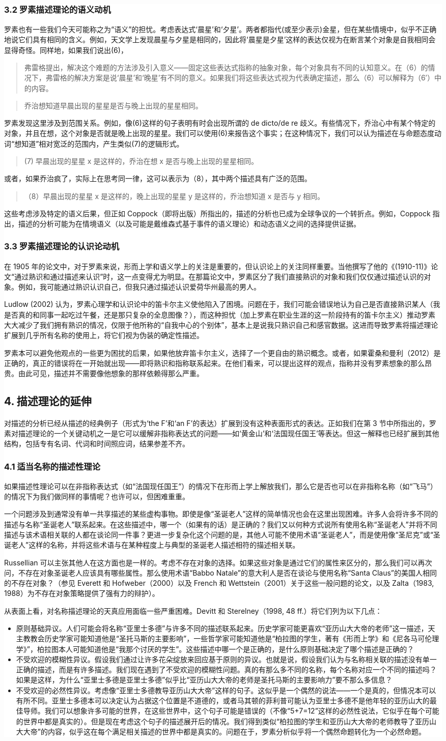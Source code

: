 ### 3.2 罗素描述理论的语义动机

罗素也有一些我们今天可能称之为“语义”的担忧。考虑表达式‘晨星’和‘夕星’。两者都指代(或至少表示)金星，但在某些情境中，似乎不正确地说它们具有相同的含义。例如，天文学上发现晨星与夕星是相同的，因此将‘晨星是夕星’这样的表达仅视为在断言某个对象是自我相同会显得奇怪。同样地，如果我们说出(6)，

> 弗雷格提出，解决这个难题的方法涉及引入意义——固定这些表达式指称的抽象对象，每个对象具有不同的认知意义。在（6）的情况下，弗雷格的解决方案是说‘晨星’和‘晚星’有不同的意义。如果我们将这些表达式视为代表确定描述，那么（6）可以解释为（6′）中的内容。

> 乔治想知道早晨出现的星星是否与晚上出现的星星相同。

罗素发现这里涉及到范围关系。例如，像(6)这样的句子表明有时会出现所谓的 de dicto/de re 歧义。有些情况下，乔治心中有某个特定的对象，并且在想，这个对象是否就是晚上出现的星星。我们可以使用(6)来报告这个事实；在这种情况下，我们可以认为描述在与命题态度动词“想知道”相对宽泛的范围内，产生类似(7)的逻辑形式。

> (7) 早晨出现的星星 x 是这样的，乔治在想 x 是否与晚上出现的星星相同。

或者，如果乔治疯了，实际上在思考同一律，这可以表示为（8），其中两个描述具有广泛的范围。

> （8）早晨出现的星星 x 是这样的，晚上出现的星星 y 是这样的，乔治想知道 x 是否与 y 相同。

这些考虑涉及特定的语义后果，但正如 Coppock（即将出版）所指出的，描述的分析也已成为全球争议的一个转折点。例如，Coppock 指出，描述的分析可能为在情境语义（以及可能是戴维森式基于事件的语义理论）和动态语义之间的选择提供证据。

### 3.3 罗素描述理论的认识论动机

在 1905 年的论文中，对于罗素来说，形而上学和语义学上的关注是重要的，但认识论上的关注同样重要。当他撰写了他的《(1910-11)》论文“通过熟识和通过描述来认识”时，这一点变得尤为明显。在那篇论文中，罗素区分了我们直接熟识的对象和我们仅仅通过描述认识的对象。例如，我可能通过熟识认识自己，但我只通过描述认识爱荷华州最高的男人。

Ludlow (2002) 认为，罗素心理学和认识论中的笛卡尔主义使他陷入了困境。问题在于，我们可能会错误地认为自己是否直接熟识某人（我是否真的和同事一起吃过午餐，还是那只复杂的全息图像？），而这种担忧（加上罗素在职业生涯的这一阶段持有的笛卡尔主义）推动罗素大大减少了我们拥有熟识的情况，仅限于他所称的“自我中心的个别体”，基本上是说我只熟识自己和感官数据。这进而导致罗素将描述理论扩展到几乎所有名称的使用上，将它们视为伪装的确定性描述。

罗素本可以避免他观点的一些更为困扰的后果，如果他放弃笛卡尔主义，选择了一个更自由的熟识概念。或者，如果霍桑和曼利（2012）是正确的，真正的错误将在一开始就出现——即将熟识和指称联系起来。在他们看来，可以提出这样的观点，指称并没有罗素想象的那么昂贵。由此可见，描述并不需要像他想象的那样依赖得那么严重。

## 4. 描述理论的延伸

对描述的分析已经从描述的经典例子（形式为‘the F’和‘an F’的表达）扩展到没有这种表面形式的表达。正如我们在第 3 节中所指出的，罗素对描述理论的一个关键动机之一是它可以缓解非指称表达式的问题——如‘黄金山’和‘法国现任国王’等表达。但这一解释也已经扩展到其他结构，包括专有名词、代词和时间照应词，结果参差不齐。

### 4.1 适当名称的描述性理论

如果描述性理论可以在非指称表达式（如“法国现任国王”）的情况下在形而上学上解放我们，那么它是否也可以在非指称名称（如“飞马”）的情况下为我们做同样的事情呢？也许可以，但困难重重。

一个问题涉及到通常没有单一共享描述的某些虚构事物。即使是像“圣诞老人”这样的简单情况也会在这里出现困难。许多人会将许多不同的描述与名称“圣诞老人”联系起来。在这些描述中，哪一个（如果有的话）是正确的？我们又以何种方式说所有使用名称“圣诞老人”并将不同描述与该术语相关联的人都在谈论同一件事？更进一步复杂化这个问题的是，其他人可能不使用术语“圣诞老人”，而是使用像“圣尼克”或“圣诞老人”这样的名称，并将这些术语与在某种程度上与典型的圣诞老人描述相符的描述相关联。

Russellian 可以主张其他人在这方面也是一样的。考虑不存在对象的选择。如果这些对象是通过它们的属性来区分的，那么我们可以再次问，不存在对象圣诞老人应该具有哪些属性。那么使用术语“Babbo Natale”的意大利人是否在谈论与使用名称“Santa Claus”的美国人相同的不存在对象？（参见 Everett 和 Hofweber（2000）以及 French 和 Wettstein（2001）关于这些一般问题的论文，以及 Zalta（1983, 1988）为不存在对象策略提供了强有力的辩护）。

从表面上看，对名称描述理论的天真应用面临一些严重困难。Devitt 和 Sterelney（1998, 48 ff.）将它们列为以下几点：

* 原则基础异议。人们可能会将名称“亚里士多德”与许多不同的描述联系起来。历史学家可能更喜欢“亚历山大大帝的老师”这一描述，天主教教会历史学家可能知道他是“圣托马斯的主要影响”，一些哲学家可能知道他是“柏拉图的学生，著有《形而上学》和《尼各马可伦理学》”，柏拉图本人可能知道他是“我那个讨厌的学生”。这些描述中哪一个是正确的，是什么原则基础决定了哪个描述是正确的？
* 不受欢迎的模糊性异议。假设我们通过让许多花朵绽放来回应基于原则的异议。也就是说，假设我们认为与名称相关联的描述没有单一正确的描述，而是有许多描述。我们现在遇到了不受欢迎的模糊性问题。真的有那么多不同的名称，每个名称对应一个不同的描述吗？如果是这样，为什么“亚里士多德是亚里士多德”似乎比“亚历山大大帝的老师是圣托马斯的主要影响力”要不那么多信息？
* 不受欢迎的必然性异议。考虑像“亚里士多德教导亚历山大大帝”这样的句子。这似乎是一个偶然的说法——一个是真的，但情况本可以有所不同。亚里士多德本可以决定认为占据这个位置是不道德的，或者马其顿的菲利普可能认为亚里士多德不是他年轻的亚历山大的最佳导师。我们可以想象许多可能的世界，在这些世界中，这个句子可能是错误的（不像“5+7=12”这样的必然性说法，它似乎在每个可能的世界中都是真实的）。但是现在考虑这个句子的描述展开后的情况。我们得到类似“柏拉图的学生和亚历山大大帝的老师教导了亚历山大大帝”的内容，似乎这在每个满足相关描述的世界中都是真实的。问题在于，罗素分析似乎将一个偶然命题转化为一个必然命题。
